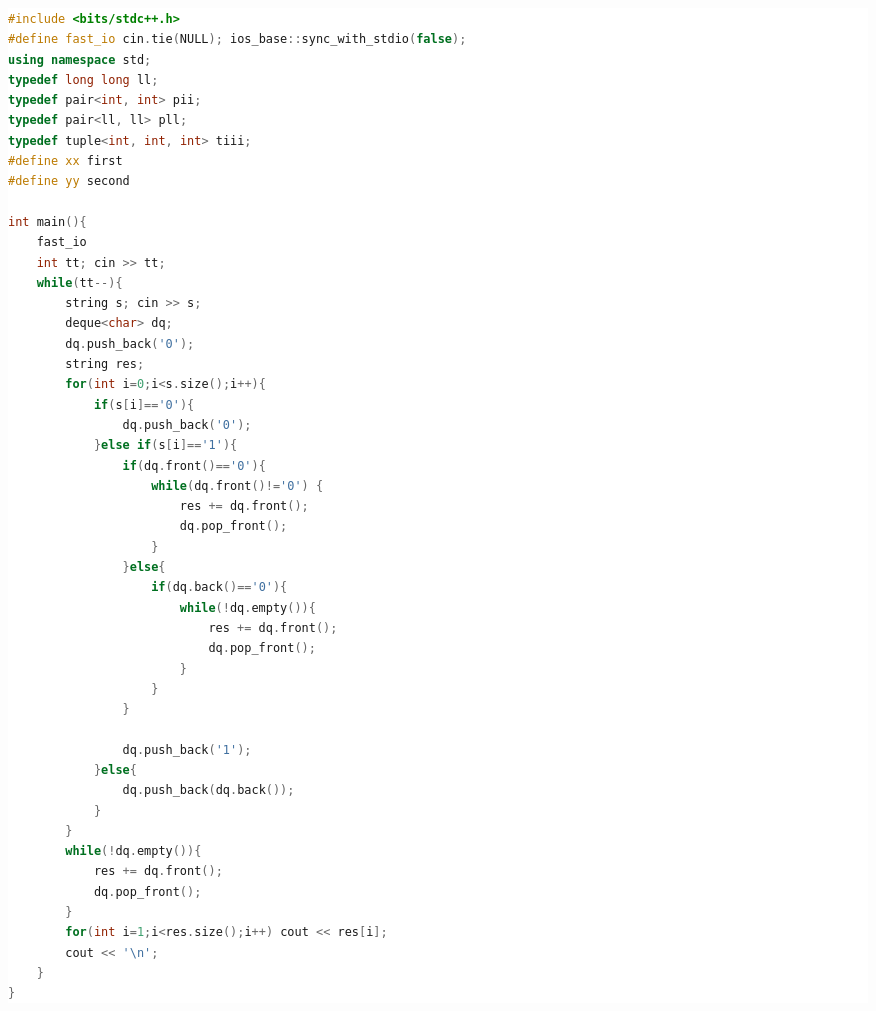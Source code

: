 ```cpp
#include <bits/stdc++.h>
#define fast_io cin.tie(NULL); ios_base::sync_with_stdio(false);
using namespace std;
typedef long long ll;
typedef pair<int, int> pii;
typedef pair<ll, ll> pll;
typedef tuple<int, int, int> tiii;
#define xx first
#define yy second

int main(){
    fast_io
    int tt; cin >> tt;
    while(tt--){
        string s; cin >> s;
        deque<char> dq;
        dq.push_back('0');
        string res;
        for(int i=0;i<s.size();i++){
            if(s[i]=='0'){
                dq.push_back('0');
            }else if(s[i]=='1'){
                if(dq.front()=='0'){
                    while(dq.front()!='0') {
                        res += dq.front();
                        dq.pop_front();
                    }
                }else{
                    if(dq.back()=='0'){
                        while(!dq.empty()){
                            res += dq.front();
                            dq.pop_front();
                        }
                    }
                }

                dq.push_back('1');
            }else{
                dq.push_back(dq.back());
            }
        }
        while(!dq.empty()){
            res += dq.front();
            dq.pop_front();
        }
        for(int i=1;i<res.size();i++) cout << res[i];
        cout << '\n';
    }
}
```
